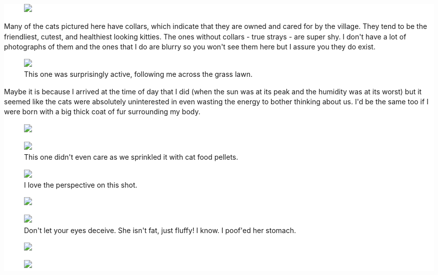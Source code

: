 <figure>
	<img src='https://raw.githubusercontent.com/jonathanstyu/jonathanstyu.github.com/master/images/tw-htcat-02.jpg' style='width: 400px'>
</figure>

Many of the cats pictured here have collars, which indicate that they are owned and cared for by the village. They tend to be the friendliest, cutest, and healthiest looking kitties. The ones without collars - true strays - are super shy. I don't have a lot of photographs of them and the ones that I do are blurry so you won't see them here but I assure you they do exist. 

<figure>
	<img src='https://raw.githubusercontent.com/jonathanstyu/jonathanstyu.github.com/master/images/tw-htcat-05.jpg' style='width: 400px'>
  <figcaption>This one was surprisingly active, following me across the grass lawn.</figcaption>
</figure>

Maybe it is because I arrived at the time of day that I did (when the sun was at its peak and the humidity was at its worst) but it seemed like the cats were absolutely uninterested in even wasting the energy to bother thinking about us. I'd be the same too if I were born with a big thick coat of fur surrounding my body. 

<figure>
	<img src='https://raw.githubusercontent.com/jonathanstyu/jonathanstyu.github.com/master/images/tw-htcat-03.jpg' style='width: 400px'>
</figure>

<figure>
	<img src='https://raw.githubusercontent.com/jonathanstyu/jonathanstyu.github.com/master/images/tw-htcat-04.jpg' style='width: 400px'>
  <figcaption>This one didn't even care as we sprinkled it with cat food pellets.</figcaption>
</figure>

<figure>
	<img src='https://raw.githubusercontent.com/jonathanstyu/jonathanstyu.github.com/master/images/tw-htcat-12.jpg' style='width: 400px'>
  <figcaption>I love the perspective on this shot.</figcaption>
</figure>

<figure>
	<img src='https://raw.githubusercontent.com/jonathanstyu/jonathanstyu.github.com/master/images/tw-htcat-06.jpg' style='width: 400px'>
</figure>

<figure>
	<img src='https://raw.githubusercontent.com/jonathanstyu/jonathanstyu.github.com/master/images/tw-htcat-07.jpg' style='width: 400px'>
  <figcaption>Don't let your eyes deceive. She isn't fat, just fluffy! I know. I poof'ed her stomach.</figcaption>
</figure>

<figure>
	<img src='https://raw.githubusercontent.com/jonathanstyu/jonathanstyu.github.com/master/images/tw-htcat-19.jpg' style='width: 400px'>
</figure>

<figure>
	<img src='https://raw.githubusercontent.com/jonathanstyu/jonathanstyu.github.com/master/images/tw-htcat-15.jpg' style='width: 400px'>
</figure>

